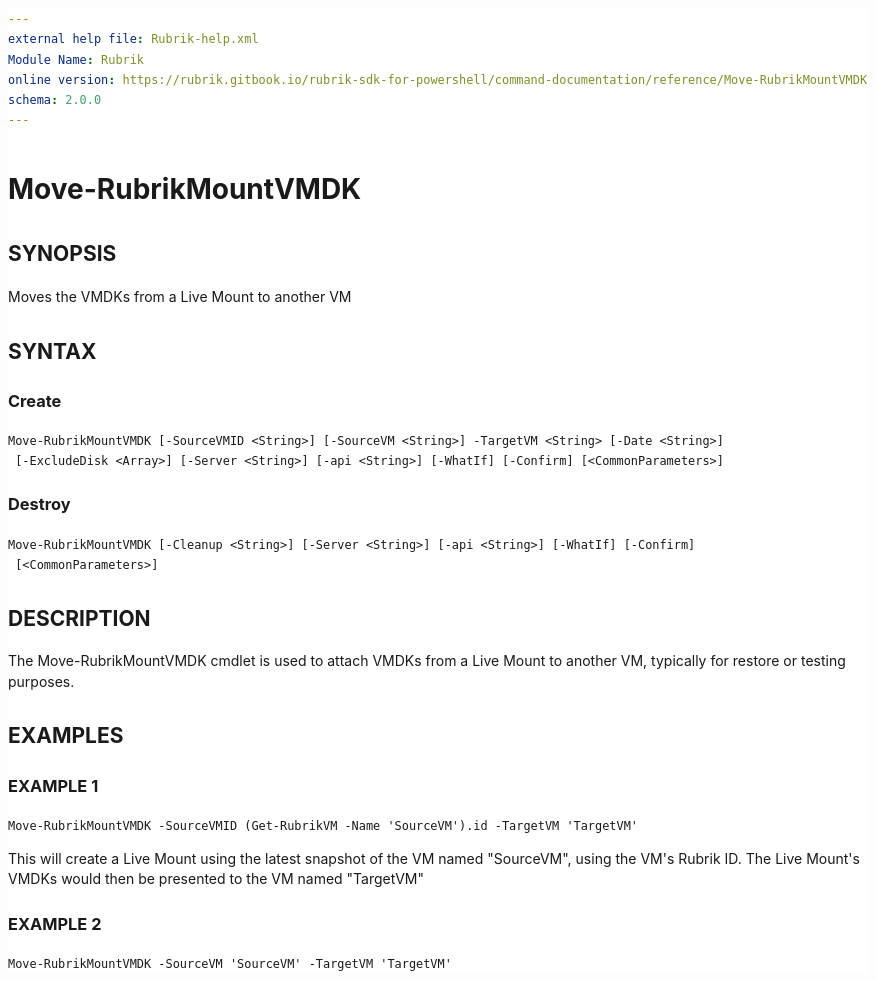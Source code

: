 ```yaml
---
external help file: Rubrik-help.xml
Module Name: Rubrik
online version: https://rubrik.gitbook.io/rubrik-sdk-for-powershell/command-documentation/reference/Move-RubrikMountVMDK
schema: 2.0.0
---
```


# Move-RubrikMountVMDK

## SYNOPSIS
Moves the VMDKs from a Live Mount to another VM

## SYNTAX

### Create
```
Move-RubrikMountVMDK [-SourceVMID <String>] [-SourceVM <String>] -TargetVM <String> [-Date <String>]
 [-ExcludeDisk <Array>] [-Server <String>] [-api <String>] [-WhatIf] [-Confirm] [<CommonParameters>]
```

### Destroy
```
Move-RubrikMountVMDK [-Cleanup <String>] [-Server <String>] [-api <String>] [-WhatIf] [-Confirm]
 [<CommonParameters>]
```

## DESCRIPTION
The Move-RubrikMountVMDK cmdlet is used to attach VMDKs from a Live Mount to another VM, typically for restore or testing purposes.

## EXAMPLES

### EXAMPLE 1
```
Move-RubrikMountVMDK -SourceVMID (Get-RubrikVM -Name 'SourceVM').id -TargetVM 'TargetVM'
```

This will create a Live Mount using the latest snapshot of the VM named "SourceVM", using the VM's Rubrik ID.
The Live Mount's VMDKs would then be presented to the VM named "TargetVM"

### EXAMPLE 2
```
Move-RubrikMountVMDK -SourceVM 'SourceVM' -TargetVM 'TargetVM'
```
